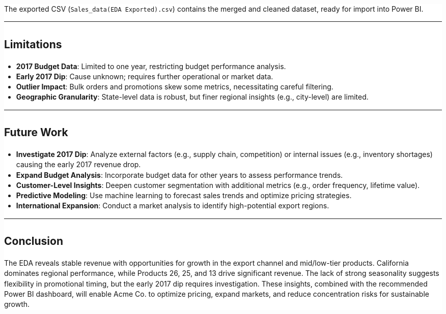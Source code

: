 The exported CSV (`Sales_data(EDA Exported).csv`) contains the merged and cleaned dataset, ready for import into Power BI.

---

## Limitations
- **2017 Budget Data**: Limited to one year, restricting budget performance analysis.
- **Early 2017 Dip**: Cause unknown; requires further operational or market data.
- **Outlier Impact**: Bulk orders and promotions skew some metrics, necessitating careful filtering.
- **Geographic Granularity**: State-level data is robust, but finer regional insights (e.g., city-level) are limited.

---

## Future Work
- **Investigate 2017 Dip**: Analyze external factors (e.g., supply chain, competition) or internal issues (e.g., inventory shortages) causing the early 2017 revenue drop.
- **Expand Budget Analysis**: Incorporate budget data for other years to assess performance trends.
- **Customer-Level Insights**: Deepen customer segmentation with additional metrics (e.g., order frequency, lifetime value).
- **Predictive Modeling**: Use machine learning to forecast sales trends and optimize pricing strategies.
- **International Expansion**: Conduct a market analysis to identify high-potential export regions.

---

## Conclusion
The EDA reveals stable revenue with opportunities for growth in the export channel and mid/low-tier products. California dominates regional performance, while Products 26, 25, and 13 drive significant revenue. The lack of strong seasonality suggests flexibility in promotional timing, but the early 2017 dip requires investigation. These insights, combined with the recommended Power BI dashboard, will enable Acme Co. to optimize pricing, expand markets, and reduce concentration risks for sustainable growth.